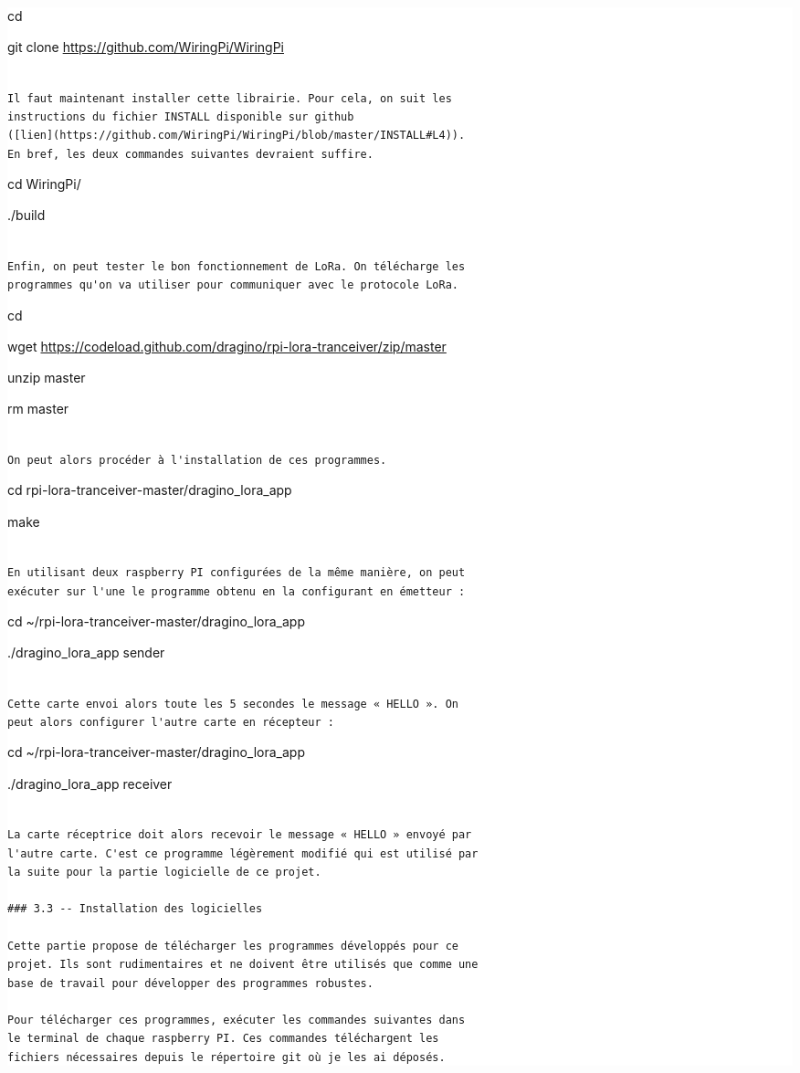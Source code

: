 cd

git clone https://github.com/WiringPi/WiringPi
```

Il faut maintenant installer cette librairie. Pour cela, on suit les
instructions du fichier INSTALL disponible sur github
([lien](https://github.com/WiringPi/WiringPi/blob/master/INSTALL#L4)).
En bref, les deux commandes suivantes devraient suffire.

```
cd WiringPi/

./build
```

Enfin, on peut tester le bon fonctionnement de LoRa. On télécharge les
programmes qu'on va utiliser pour communiquer avec le protocole LoRa.

```
cd

wget https://codeload.github.com/dragino/rpi-lora-tranceiver/zip/master

unzip master

rm master
```

On peut alors procéder à l'installation de ces programmes.

```
cd rpi-lora-tranceiver-master/dragino_lora_app

make
```

En utilisant deux raspberry PI configurées de la même manière, on peut
exécuter sur l'une le programme obtenu en la configurant en émetteur :
```

cd ~/rpi-lora-tranceiver-master/dragino_lora_app

./dragino_lora_app sender
```

Cette carte envoi alors toute les 5 secondes le message « HELLO ». On
peut alors configurer l'autre carte en récepteur :

```
cd ~/rpi-lora-tranceiver-master/dragino_lora_app

./dragino_lora_app receiver
```

La carte réceptrice doit alors recevoir le message « HELLO » envoyé par
l'autre carte. C'est ce programme légèrement modifié qui est utilisé par
la suite pour la partie logicielle de ce projet.

### 3.3 -- Installation des logicielles

Cette partie propose de télécharger les programmes développés pour ce
projet. Ils sont rudimentaires et ne doivent être utilisés que comme une
base de travail pour développer des programmes robustes.

Pour télécharger ces programmes, exécuter les commandes suivantes dans
le terminal de chaque raspberry PI. Ces commandes téléchargent les
fichiers nécessaires depuis le répertoire git où je les ai déposés.

```
